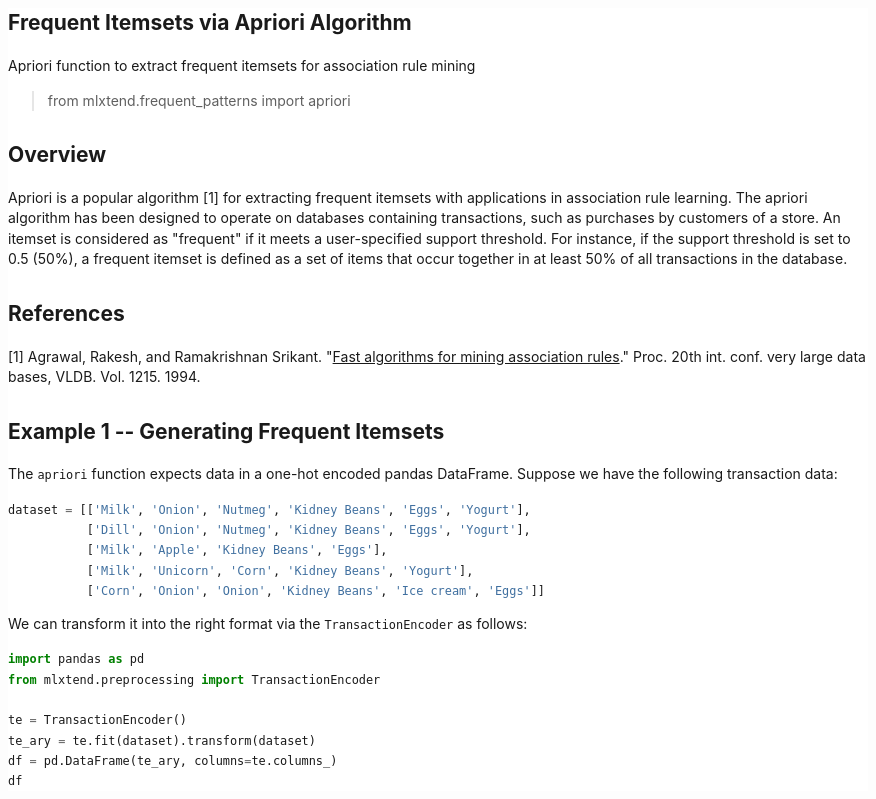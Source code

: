 ## Frequent Itemsets via Apriori Algorithm

Apriori function to extract frequent itemsets for association rule mining

> from mlxtend.frequent_patterns import apriori

## Overview

Apriori is a popular algorithm [1] for extracting frequent itemsets with applications in association rule learning. The apriori algorithm has been designed to operate on databases containing transactions, such as purchases by customers of a store. An itemset is considered as "frequent" if it meets a user-specified support threshold. For instance, if the support threshold is set to 0.5 (50%), a frequent itemset is defined as a set of items that occur together in at least 50% of all transactions in the database.

## References

[1] Agrawal, Rakesh, and Ramakrishnan Srikant. "[Fast algorithms for mining association rules](https://www.it.uu.se/edu/course/homepage/infoutv/ht08/vldb94_rj.pdf)." Proc. 20th int. conf. very large data bases, VLDB. Vol. 1215. 1994.

## Example 1 -- Generating Frequent Itemsets

The `apriori` function expects data in a one-hot encoded pandas DataFrame.
Suppose we have the following transaction data:


```python
dataset = [['Milk', 'Onion', 'Nutmeg', 'Kidney Beans', 'Eggs', 'Yogurt'],
           ['Dill', 'Onion', 'Nutmeg', 'Kidney Beans', 'Eggs', 'Yogurt'],
           ['Milk', 'Apple', 'Kidney Beans', 'Eggs'],
           ['Milk', 'Unicorn', 'Corn', 'Kidney Beans', 'Yogurt'],
           ['Corn', 'Onion', 'Onion', 'Kidney Beans', 'Ice cream', 'Eggs']]
```

We can transform it into the right format via the `TransactionEncoder` as follows:


```python
import pandas as pd
from mlxtend.preprocessing import TransactionEncoder

te = TransactionEncoder()
te_ary = te.fit(dataset).transform(dataset)
df = pd.DataFrame(te_ary, columns=te.columns_)
df
```




<div>
<style scoped>
    .dataframe tbody tr th:only-of-type {
        vertical-align: middle;
    }

